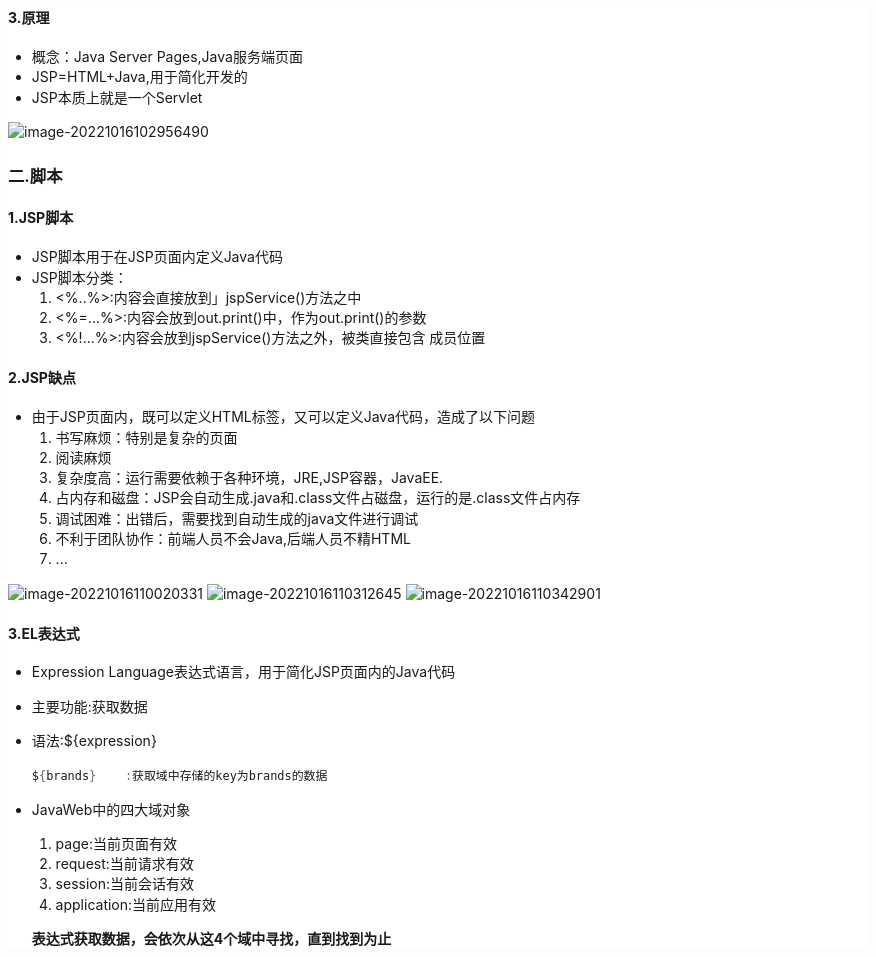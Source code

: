 #### 3.原理

- 概念：Java Server Pages,Java服务端页面
- JSP=HTML+Java,用于简化开发的
- JSP本质上就是一个Servlet

![image-20221016102956490](https://xingqiu-tuchuang-1256524210.cos.ap-shanghai.myqcloud.com/00325/image-20221016102956490.png)

### 二.脚本

#### 1.JSP脚本

- JSP脚本用于在JSP页面内定义Java代码
- JSP脚本分类：
  1. <%..%>:内容会直接放到」jspService()方法之中
  2. <%=...%>:内容会放到out.print()中，作为out.print()的参数
  3. <%!...%>:内容会放到jspService()方法之外，被类直接包含
     成员位置

#### 2.JSP缺点

- 由于JSP页面内，既可以定义HTML标签，又可以定义Java代码，造成了以下问题
  1. 书写麻烦：特别是复杂的页面
  2. 阅读麻烦
  3. 复杂度高：运行需要依赖于各种环境，JRE,JSP容器，JavaEE.
  4. 占内存和磁盘：JSP会自动生成.java和.class文件占磁盘，运行的是.class文件占内存
  5. 调试困难：出错后，需要找到自动生成的java文件进行调试
  6. 不利于团队协作：前端人员不会Java,后端人员不精HTML
  7. ...

![image-20221016110020331](https://xingqiu-tuchuang-1256524210.cos.ap-shanghai.myqcloud.com/00325/image-20221016110020331.png)
![image-20221016110312645](https://xingqiu-tuchuang-1256524210.cos.ap-shanghai.myqcloud.com/00325/image-20221016110312645.png)
![image-20221016110342901](https://xingqiu-tuchuang-1256524210.cos.ap-shanghai.myqcloud.com/00325/image-20221016110342901.png)

#### 3.EL表达式

- Expression Language表达式语言，用于简化JSP页面内的Java代码

- 主要功能:获取数据

- 语法:${expression}

  ```java
  ${brands}    :获取域中存储的key为brands的数据
  ```

- JavaWeb中的四大域对象

  1. page:当前页面有效
  2. request:当前请求有效
  3. session:当前会话有效
  4. application:当前应用有效

  **表达式获取数据，会依次从这4个域中寻找，直到找到为止**
